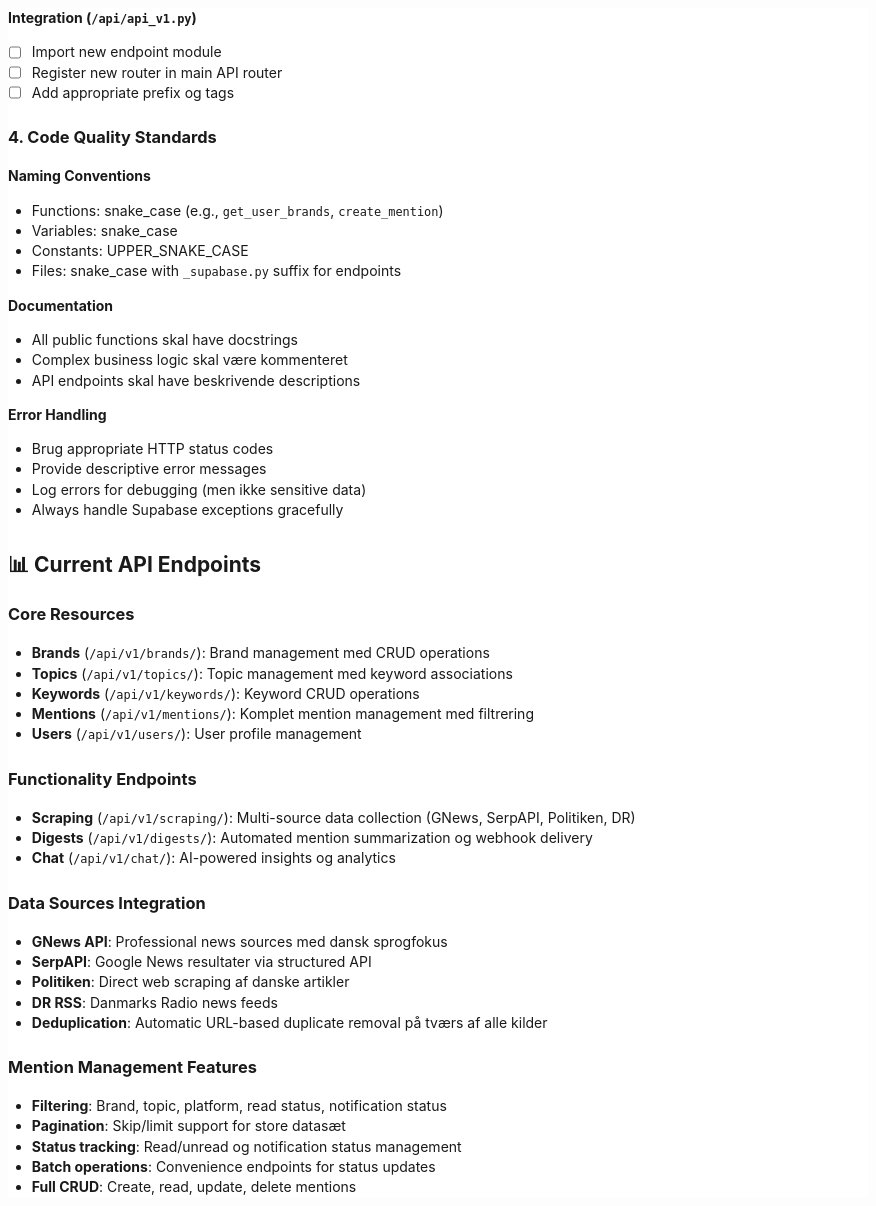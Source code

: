 **Integration (`/api/api_v1.py`)**
- [ ] Import new endpoint module
- [ ] Register new router in main API router
- [ ] Add appropriate prefix og tags

### 4. Code Quality Standards

**Naming Conventions**
- Functions: snake_case (e.g., `get_user_brands`, `create_mention`)
- Variables: snake_case
- Constants: UPPER_SNAKE_CASE
- Files: snake_case with `_supabase.py` suffix for endpoints

**Documentation**
- All public functions skal have docstrings
- Complex business logic skal være kommenteret
- API endpoints skal have beskrivende descriptions

**Error Handling**
- Brug appropriate HTTP status codes
- Provide descriptive error messages
- Log errors for debugging (men ikke sensitive data)
- Always handle Supabase exceptions gracefully

## 📊 Current API Endpoints

### Core Resources
- **Brands** (`/api/v1/brands/`): Brand management med CRUD operations
- **Topics** (`/api/v1/topics/`): Topic management med keyword associations
- **Keywords** (`/api/v1/keywords/`): Keyword CRUD operations
- **Mentions** (`/api/v1/mentions/`): Komplet mention management med filtrering
- **Users** (`/api/v1/users/`): User profile management

### Functionality Endpoints  
- **Scraping** (`/api/v1/scraping/`): Multi-source data collection (GNews, SerpAPI, Politiken, DR)
- **Digests** (`/api/v1/digests/`): Automated mention summarization og webhook delivery
- **Chat** (`/api/v1/chat/`): AI-powered insights og analytics

### Data Sources Integration
- **GNews API**: Professional news sources med dansk sprogfokus
- **SerpAPI**: Google News resultater via structured API  
- **Politiken**: Direct web scraping af danske artikler
- **DR RSS**: Danmarks Radio news feeds
- **Deduplication**: Automatic URL-based duplicate removal på tværs af alle kilder

### Mention Management Features
- **Filtering**: Brand, topic, platform, read status, notification status
- **Pagination**: Skip/limit support for store datasæt
- **Status tracking**: Read/unread og notification status management
- **Batch operations**: Convenience endpoints for status updates
- **Full CRUD**: Create, read, update, delete mentions
